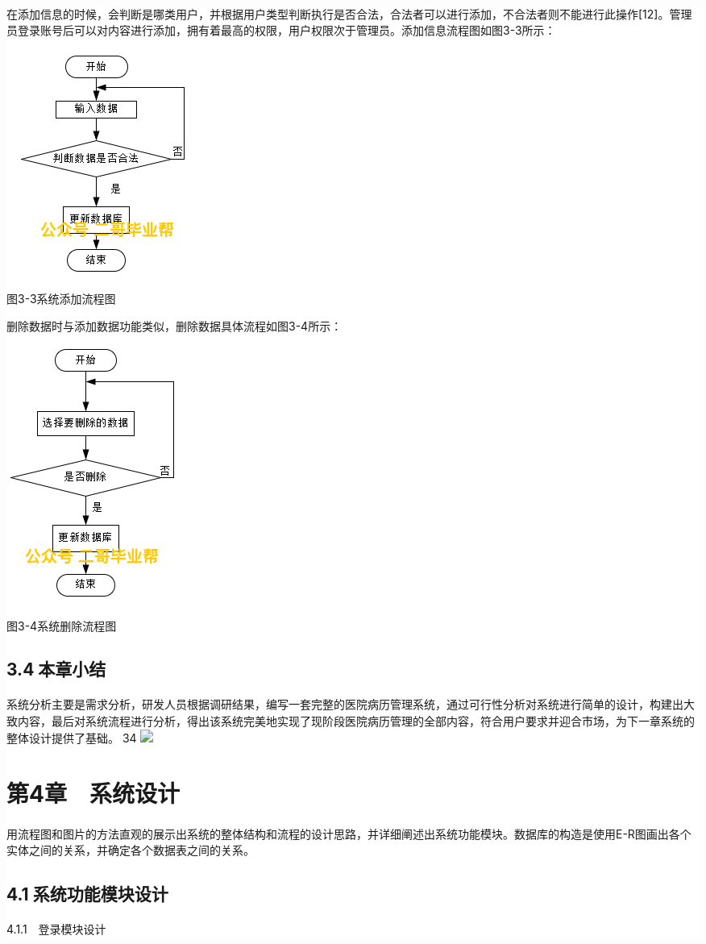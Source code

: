 在添加信息的时候，会判断是哪类用户，并根据用户类型判断执行是否合法，合法者可以进行添加，不合法者则不能进行此操作[12]。管理员登录账号后可以对内容进行添加，拥有着最高的权限，用户权限次于管理员。添加信息流程图如图3-3所示：

![](/images/0500stringboot/0567springboot/blog.003.png)

图3-3系统添加流程图

删除数据时与添加数据功能类似，删除数据具体流程如图3-4所示：

![](/images/0500stringboot/0567springboot/blog.004.png)

图3-4系统删除流程图


## 3.4 本章小结
系统分析主要是需求分析，研发人员根据调研结果，编写一套完整的医院病历管理系统，通过可行性分析对系统进行简单的设计，构建出大致内容，最后对系统流程进行分析，得出该系统完美地实现了现阶段医院病历管理的全部内容，符合用户要求并迎合市场，为下一章系统的整体设计提供了基础。
34
![](blog.005.png)
# 第4章　系统设计
用流程图和图片的方法直观的展示出系统的整体结构和流程的设计思路，并详细阐述出系统功能模块。数据库的构造是使用E-R图画出各个实体之间的关系，并确定各个数据表之间的关系。
## 4.1 系统功能模块设计
4.1.1　登录模块设计
